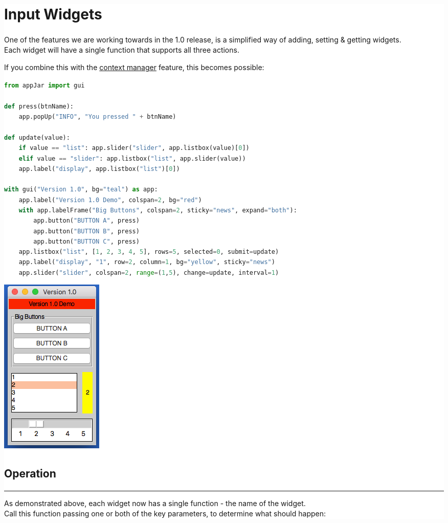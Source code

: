 # Input Widgets

One of the features we are working towards in the 1.0 release, is a simplified way of adding, setting & getting widgets.  
Each widget will have a single function that supports all three actions.  

If you combine this with the [context manager](/pythonContextManager) feature, this becomes possible:

```python
from appJar import gui 

def press(btnName):
    app.popUp("INFO", "You pressed " + btnName)

def update(value):
    if value == "list": app.slider("slider", app.listbox(value)[0])
    elif value == "slider": app.listbox("list", app.slider(value))
    app.label("display", app.listbox("list")[0])

with gui("Version 1.0", bg="teal") as app:
    app.label("Version 1.0 Demo", colspan=2, bg="red")
    with app.labelFrame("Big Buttons", colspan=2, sticky="news", expand="both"):
        app.button("BUTTON A", press)
        app.button("BUTTON B", press)
        app.button("BUTTON C", press)
    app.listbox("list", [1, 2, 3, 4, 5], rows=5, selected=0, submit=update)
    app.label("display", "1", row=2, column=1, bg="yellow", sticky="news")
    app.slider("slider", colspan=2, range=(1,5), change=update, interval=1)
```

![SimpleAppJar](img/simpleDemo.png)

## Operation  
---
As demonstrated above, each widget now has a single function - the name of the widget.  
Call this function passing one or both of the key parameters, to determine what should happen:
